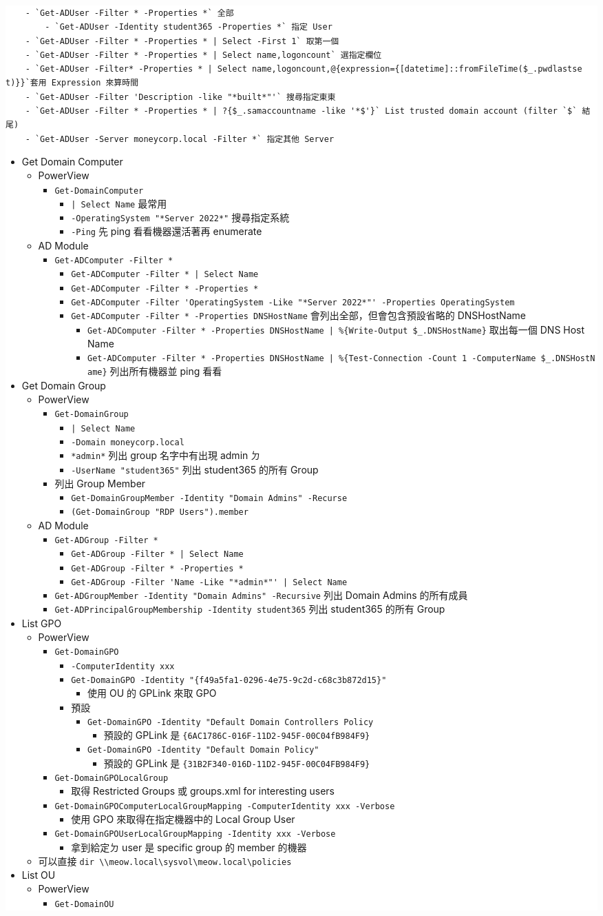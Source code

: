 		- `Get-ADUser -Filter * -Properties *` 全部
			- `Get-ADUser -Identity student365 -Properties *` 指定 User
		- `Get-ADUser -Filter * -Properties * | Select -First 1` 取第一個
		- `Get-ADUser -Filter * -Properties * | Select name,logoncount` 選指定欄位
		- `Get-ADUser -Filter* -Properties * | Select name,logoncount,@{expression={[datetime]::fromFileTime($_.pwdlastset)}}`套用 Expression 來算時間
		- `Get-ADUser -Filter 'Description -like "*built*"'` 搜尋指定東東
		- `Get-ADUser -Filter * -Properties * | ?{$_.samaccountname -like '*$'}` List trusted domain account (filter `$` 結尾)
		- `Get-ADUser -Server moneycorp.local -Filter *` 指定其他 Server
- Get Domain Computer
	- PowerView
		- `Get-DomainComputer`
			- `| Select Name` 最常用
			- `-OperatingSystem "*Server 2022*"` 搜尋指定系統
			- `-Ping` 先 ping 看看機器還活著再 enumerate
	- AD Module
		- `Get-ADComputer -Filter *`
			- `Get-ADComputer -Filter * | Select Name`
			- `Get-ADComputer -Filter * -Properties *`
			- `Get-ADComputer -Filter 'OperatingSystem -Like "*Server 2022*"' -Properties OperatingSystem`
			- `Get-ADComputer -Filter * -Properties DNSHostName` 會列出全部，但會包含預設省略的 DNSHostName
				- `Get-ADComputer -Filter * -Properties DNSHostName | %{Write-Output $_.DNSHostName}` 取出每一個 DNS Host Name
				- `Get-ADComputer -Filter * -Properties DNSHostName | %{Test-Connection -Count 1 -ComputerName $_.DNSHostName}` 列出所有機器並 ping 看看
- Get Domain Group
	- PowerView
		- `Get-DomainGroup`
			- `| Select Name`
			- `-Domain moneycorp.local`
			- `*admin*` 列出 group 名字中有出現 admin ㄉ
			- `-UserName "student365"` 列出 student365 的所有 Group
		- 列出 Group Member
			- `Get-DomainGroupMember -Identity "Domain Admins" -Recurse` 
			- `(Get-DomainGroup "RDP Users").member`
	- AD Module
		- `Get-ADGroup -Filter *`
			- `Get-ADGroup -Filter * | Select Name`
			- `Get-ADGroup -Filter * -Properties *`
			- `Get-ADGroup -Filter 'Name -Like "*admin*"' | Select Name`
		- `Get-ADGroupMember -Identity "Domain Admins" -Recursive` 列出 Domain Admins 的所有成員
		- `Get-ADPrincipalGroupMembership -Identity student365` 列出 student365 的所有 Group
- List GPO 
	- PowerView
		- `Get-DomainGPO`
			- `-ComputerIdentity xxx`
			- `Get-DomainGPO -Identity "{f49a5fa1-0296-4e75-9c2d-c68c3b872d15}"`
				- 使用 OU 的 GPLink 來取 GPO
			- 預設
				- `Get-DomainGPO -Identity "Default Domain Controllers Policy`
					- 預設的 GPLink 是 `{6AC1786C-016F-11D2-945F-00C04fB984F9}`
				- `Get-DomainGPO -Identity "Default Domain Policy"`
					- 預設的 GPLink 是 `{31B2F340-016D-11D2-945F-00C04FB984F9}`
		- `Get-DomainGPOLocalGroup`
			- 取得 Restricted Groups 或 groups.xml for interesting users
		- `Get-DomainGPOComputerLocalGroupMapping -ComputerIdentity xxx -Verbose`
			- 使用 GPO 來取得在指定機器中的 Local Group User
		- `Get-DomainGPOUserLocalGroupMapping -Identity xxx -Verbose`
			- 拿到給定ㄉ user 是 specific group 的 member 的機器
	- 可以直接 `dir \\meow.local\sysvol\meow.local\policies`
- List OU
	- PowerView
		- `Get-DomainOU`